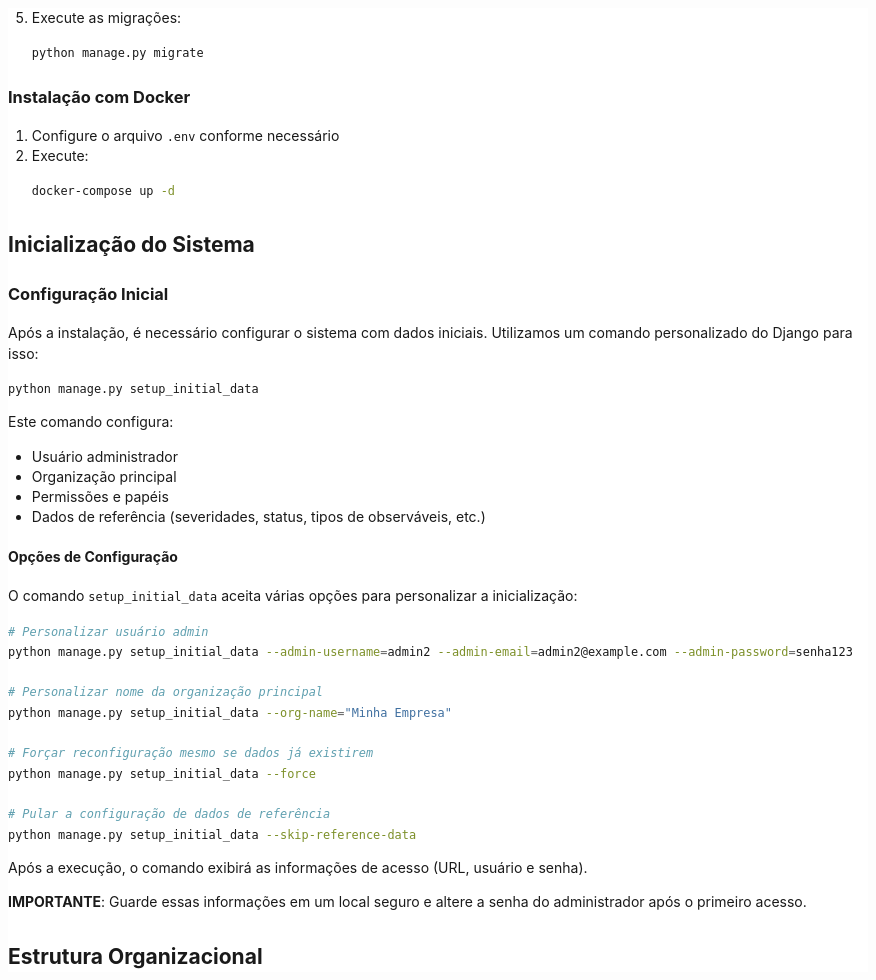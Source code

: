 5. Execute as migrações:
   ```bash
   python manage.py migrate
   ```

### Instalação com Docker

1. Configure o arquivo `.env` conforme necessário
2. Execute:
   ```bash
   docker-compose up -d
   ```

## Inicialização do Sistema

### Configuração Inicial

Após a instalação, é necessário configurar o sistema com dados iniciais. Utilizamos um comando personalizado do Django para isso:

```bash
python manage.py setup_initial_data
```

Este comando configura:
- Usuário administrador
- Organização principal
- Permissões e papéis
- Dados de referência (severidades, status, tipos de observáveis, etc.)

#### Opções de Configuração

O comando `setup_initial_data` aceita várias opções para personalizar a inicialização:

```bash
# Personalizar usuário admin
python manage.py setup_initial_data --admin-username=admin2 --admin-email=admin2@example.com --admin-password=senha123

# Personalizar nome da organização principal
python manage.py setup_initial_data --org-name="Minha Empresa"

# Forçar reconfiguração mesmo se dados já existirem
python manage.py setup_initial_data --force

# Pular a configuração de dados de referência
python manage.py setup_initial_data --skip-reference-data
```

Após a execução, o comando exibirá as informações de acesso (URL, usuário e senha).

**IMPORTANTE**: Guarde essas informações em um local seguro e altere a senha do administrador após o primeiro acesso.

## Estrutura Organizacional
